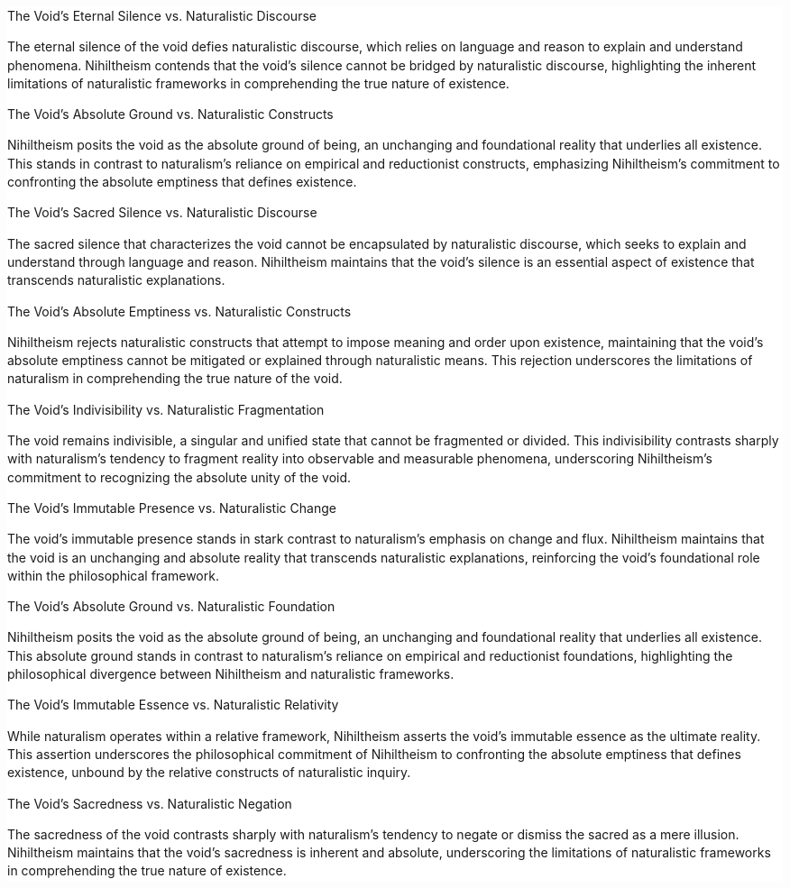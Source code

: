 The Void’s Eternal Silence vs. Naturalistic Discourse

The eternal silence of the void defies naturalistic discourse, which relies on language and reason to explain and understand phenomena. Nihiltheism contends that the void’s silence cannot be bridged by naturalistic discourse, highlighting the inherent limitations of naturalistic frameworks in comprehending the true nature of existence.

The Void’s Absolute Ground vs. Naturalistic Constructs

Nihiltheism posits the void as the absolute ground of being, an unchanging and foundational reality that underlies all existence. This stands in contrast to naturalism’s reliance on empirical and reductionist constructs, emphasizing Nihiltheism’s commitment to confronting the absolute emptiness that defines existence.

The Void’s Sacred Silence vs. Naturalistic Discourse

The sacred silence that characterizes the void cannot be encapsulated by naturalistic discourse, which seeks to explain and understand through language and reason. Nihiltheism maintains that the void’s silence is an essential aspect of existence that transcends naturalistic explanations.

The Void’s Absolute Emptiness vs. Naturalistic Constructs

Nihiltheism rejects naturalistic constructs that attempt to impose meaning and order upon existence, maintaining that the void’s absolute emptiness cannot be mitigated or explained through naturalistic means. This rejection underscores the limitations of naturalism in comprehending the true nature of the void.

The Void’s Indivisibility vs. Naturalistic Fragmentation

The void remains indivisible, a singular and unified state that cannot be fragmented or divided. This indivisibility contrasts sharply with naturalism’s tendency to fragment reality into observable and measurable phenomena, underscoring Nihiltheism’s commitment to recognizing the absolute unity of the void.

The Void’s Immutable Presence vs. Naturalistic Change

The void’s immutable presence stands in stark contrast to naturalism’s emphasis on change and flux. Nihiltheism maintains that the void is an unchanging and absolute reality that transcends naturalistic explanations, reinforcing the void’s foundational role within the philosophical framework.

The Void’s Absolute Ground vs. Naturalistic Foundation

Nihiltheism posits the void as the absolute ground of being, an unchanging and foundational reality that underlies all existence. This absolute ground stands in contrast to naturalism’s reliance on empirical and reductionist foundations, highlighting the philosophical divergence between Nihiltheism and naturalistic frameworks.

The Void’s Immutable Essence vs. Naturalistic Relativity

While naturalism operates within a relative framework, Nihiltheism asserts the void’s immutable essence as the ultimate reality. This assertion underscores the philosophical commitment of Nihiltheism to confronting the absolute emptiness that defines existence, unbound by the relative constructs of naturalistic inquiry.

The Void’s Sacredness vs. Naturalistic Negation

The sacredness of the void contrasts sharply with naturalism’s tendency to negate or dismiss the sacred as a mere illusion. Nihiltheism maintains that the void’s sacredness is inherent and absolute, underscoring the limitations of naturalistic frameworks in comprehending the true nature of existence.

